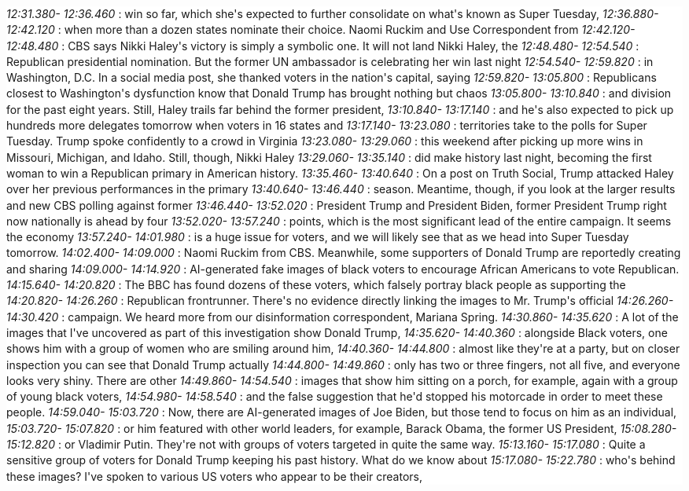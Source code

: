 *12:31.380- 12:36.460* :  win so far, which she's expected to further consolidate on what's known as Super Tuesday,
*12:36.880- 12:42.120* :  when more than a dozen states nominate their choice. Naomi Ruckim and Use Correspondent from
*12:42.120- 12:48.480* :  CBS says Nikki Haley's victory is simply a symbolic one. It will not land Nikki Haley, the
*12:48.480- 12:54.540* :  Republican presidential nomination. But the former UN ambassador is celebrating her win last night
*12:54.540- 12:59.820* :  in Washington, D.C. In a social media post, she thanked voters in the nation's capital, saying
*12:59.820- 13:05.800* :  Republicans closest to Washington's dysfunction know that Donald Trump has brought nothing but chaos
*13:05.800- 13:10.840* :  and division for the past eight years. Still, Haley trails far behind the former president,
*13:10.840- 13:17.140* :  and he's also expected to pick up hundreds more delegates tomorrow when voters in 16 states and
*13:17.140- 13:23.080* :  territories take to the polls for Super Tuesday. Trump spoke confidently to a crowd in Virginia
*13:23.080- 13:29.060* :  this weekend after picking up more wins in Missouri, Michigan, and Idaho. Still, though, Nikki Haley
*13:29.060- 13:35.140* :  did make history last night, becoming the first woman to win a Republican primary in American history.
*13:35.460- 13:40.640* :  On a post on Truth Social, Trump attacked Haley over her previous performances in the primary
*13:40.640- 13:46.440* :  season. Meantime, though, if you look at the larger results and new CBS polling against former
*13:46.440- 13:52.020* :  President Trump and President Biden, former President Trump right now nationally is ahead by four
*13:52.020- 13:57.240* :  points, which is the most significant lead of the entire campaign. It seems the economy
*13:57.240- 14:01.980* :  is a huge issue for voters, and we will likely see that as we head into Super Tuesday tomorrow.
*14:02.400- 14:09.000* :  Naomi Ruckim from CBS. Meanwhile, some supporters of Donald Trump are reportedly creating and sharing
*14:09.000- 14:14.920* :  AI-generated fake images of black voters to encourage African Americans to vote Republican.
*14:15.640- 14:20.820* :  The BBC has found dozens of these voters, which falsely portray black people as supporting the
*14:20.820- 14:26.260* :  Republican frontrunner. There's no evidence directly linking the images to Mr. Trump's official
*14:26.260- 14:30.420* :  campaign. We heard more from our disinformation correspondent, Mariana Spring.
*14:30.860- 14:35.620* :  A lot of the images that I've uncovered as part of this investigation show Donald Trump,
*14:35.620- 14:40.360* :  alongside Black voters, one shows him with a group of women who are smiling around him,
*14:40.360- 14:44.800* :  almost like they're at a party, but on closer inspection you can see that Donald Trump actually
*14:44.800- 14:49.860* :  only has two or three fingers, not all five, and everyone looks very shiny. There are other
*14:49.860- 14:54.540* :  images that show him sitting on a porch, for example, again with a group of young black voters,
*14:54.980- 14:58.540* :  and the false suggestion that he'd stopped his motorcade in order to meet these people.
*14:59.040- 15:03.720* :  Now, there are AI-generated images of Joe Biden, but those tend to focus on him as an individual,
*15:03.720- 15:07.820* :  or him featured with other world leaders, for example, Barack Obama, the former US President,
*15:08.280- 15:12.820* :  or Vladimir Putin. They're not with groups of voters targeted in quite the same way.
*15:13.160- 15:17.080* :  Quite a sensitive group of voters for Donald Trump keeping his past history. What do we know about
*15:17.080- 15:22.780* :  who's behind these images? I've spoken to various US voters who appear to be their creators,